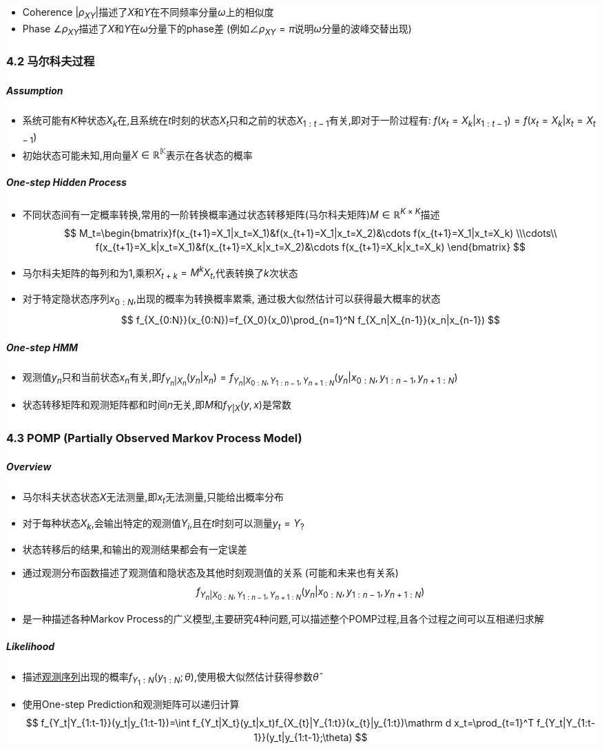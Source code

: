 - Coherence $|\rho_{XY}|$描述了$X$和$Y$在不同频率分量$\omega$上的相似度
- Phase $\angle\rho_{XY}$描述了$X$和$Y$在$\omega$分量下的phase差 (例如$\angle\rho_{XY}=\pi$说明$\omega$分量的波峰交替出现)

### 4.2 马尔科夫过程

##### Assumption

- 系统可能有$K$种状态$X_k$在,且系统在$t$时刻的状态$X_t$只和之前的状态$X_{1:t-1}$有关,即对于一阶过程有: $f(x_{t}=X_k|x_{1:t-1})=f(x_{t}=X_k|x_t=X_{t-1})$
- 初始状态可能未知,用向量$X\in\mathbb{R^K}$表示在各状态的概率

##### One-step Hidden Process

- 不同状态间有一定概率转换,常用的一阶转换概率通过状态转移矩阵(马尔科夫矩阵)$M\in\mathbb{R}^{K\times K}$描述
  $$
  M_t=\begin{bmatrix}f(x_{t+1}=X_1|x_t=X_1)&f(x_{t+1}=X_1|x_t=X_2)&\cdots f(x_{t+1}=X_1|x_t=X_k)
  \\\cdots\\
  f(x_{t+1}=X_k|x_t=X_1)&f(x_{t+1}=X_k|x_t=X_2)&\cdots f(x_{t+1}=X_k|x_t=X_k)
  \end{bmatrix}
  $$

- 马尔科夫矩阵的每列和为1,乘积$X_{t+k}=M^kX_t$,代表转换了$k$次状态

- 对于特定隐状态序列$x_{0:N}$,出现的概率为转换概率累乘, 通过极大似然估计可以获得最大概率的状态
  $$
  f_{X_{0:N}}(x_{0:N})=f_{X_0}(x_0)\prod_{n=1}^N f_{X_n|X_{n-1}}(x_n|x_{n-1})
  $$

##### One-step HMM

- 观测值$y_n$只和当前状态$x_n$有关,即$f_{Y_n|X_n}(y_n|x_n)=f_{Y_n|X_{0:N},Y_{1:n-1},Y_{n+1:N}}(y_n|x_{0:N},y_{1:n-1},y_{n+1:N})$

- 状态转移矩阵和观测矩阵都和时间$n$无关,即$M$和$f_{Y|X}(y,x)$是常数

### 4.3 POMP (Partially Observed Markov Process Model)

##### Overview

- 马尔科夫状态状态$X$无法测量,即$x_t$无法测量,只能给出概率分布

- 对于每种状态$X_k$,会输出特定的观测值$Y_i$,且在$t$时刻可以测量$y_t=Y_?$

- 状态转移后的结果,和输出的观测结果都会有一定误差

- 通过观测分布函数描述了观测值和隐状态及其他时刻观测值的关系 (可能和未来也有关系)
  $$
  f_{Y_n|X_{0:N},Y_{1:n-1},Y_{n+1:N}}(y_n|x_{0:N},y_{1:n-1},y_{n+1:N})
  $$

- 是一种描述各种Markov Process的广义模型,主要研究4种问题,可以描述整个POMP过程,且各个过程之间可以互相递归求解

##### Likelihood

- 描述<u>观测序列</u>出现的概率$f_{Y_1:N}(y_{1:N};\theta)$,使用极大似然估计获得参数$\hat\theta$

- 使用One-step Prediction和观测矩阵可以递归计算
  $$
  f_{Y_t|Y_{1:t-1}}(y_t|y_{1:t-1})=\int f_{Y_t|X_t}(y_t|x_t)f_{X_{t}|Y_{1:t}}(x_{t}|y_{1:t})\mathrm d x_t=\prod_{t=1}^T f_{Y_t|Y_{1:t-1}}(y_t|y_{1:t-1};\theta)
  $$
